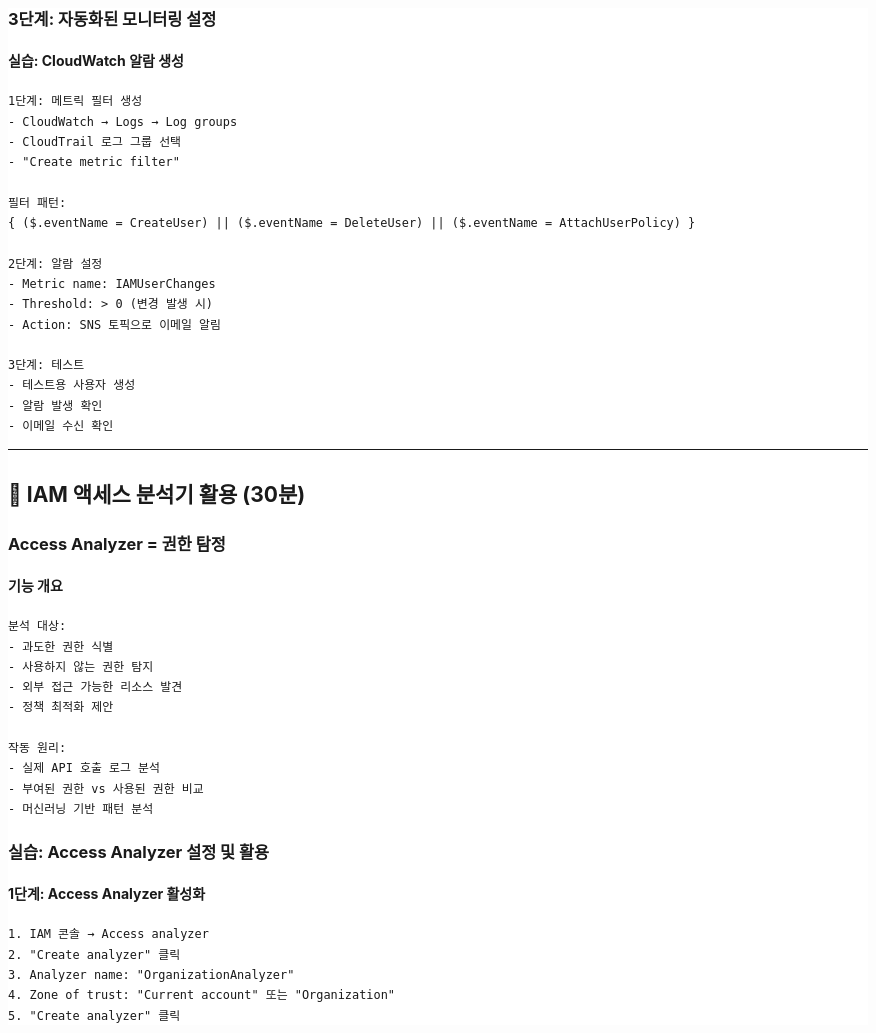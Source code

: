 ### 3단계: 자동화된 모니터링 설정

#### 실습: CloudWatch 알람 생성
```
1단계: 메트릭 필터 생성
- CloudWatch → Logs → Log groups
- CloudTrail 로그 그룹 선택
- "Create metric filter"

필터 패턴:
{ ($.eventName = CreateUser) || ($.eventName = DeleteUser) || ($.eventName = AttachUserPolicy) }

2단계: 알람 설정
- Metric name: IAMUserChanges
- Threshold: > 0 (변경 발생 시)
- Action: SNS 토픽으로 이메일 알림

3단계: 테스트
- 테스트용 사용자 생성
- 알람 발생 확인
- 이메일 수신 확인
```

---

## 🔬 IAM 액세스 분석기 활용 (30분)

### Access Analyzer = 권한 탐정

#### 기능 개요
```
분석 대상:
- 과도한 권한 식별
- 사용하지 않는 권한 탐지
- 외부 접근 가능한 리소스 발견
- 정책 최적화 제안

작동 원리:
- 실제 API 호출 로그 분석
- 부여된 권한 vs 사용된 권한 비교
- 머신러닝 기반 패턴 분석
```

### 실습: Access Analyzer 설정 및 활용

#### 1단계: Access Analyzer 활성화
```
1. IAM 콘솔 → Access analyzer
2. "Create analyzer" 클릭
3. Analyzer name: "OrganizationAnalyzer"
4. Zone of trust: "Current account" 또는 "Organization"
5. "Create analyzer" 클릭
```
